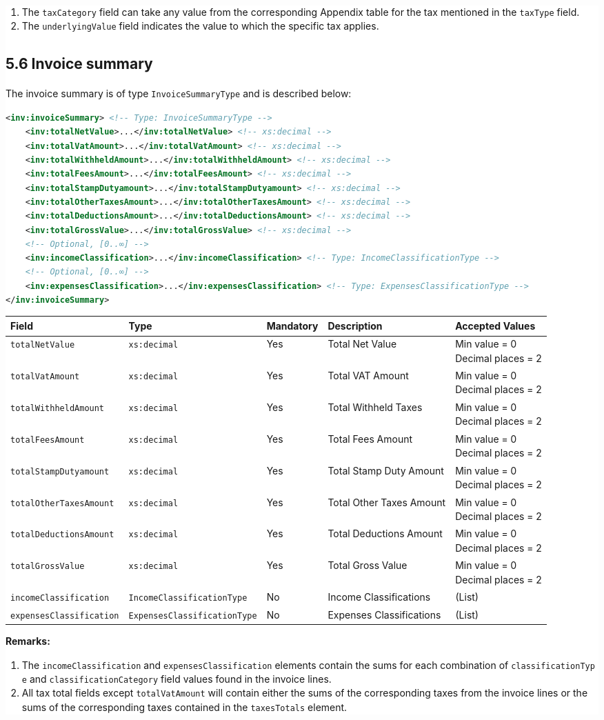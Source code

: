 1.  The `taxCategory` field can take any value from the corresponding Appendix table for the tax mentioned in the `taxType` field.
2.  The `underlyingValue` field indicates the value to which the specific tax applies.

## 5.6 Invoice summary

The invoice summary is of type `InvoiceSummaryType` and is described below:

```xml
<inv:invoiceSummary> <!-- Type: InvoiceSummaryType -->
    <inv:totalNetValue>...</inv:totalNetValue> <!-- xs:decimal -->
    <inv:totalVatAmount>...</inv:totalVatAmount> <!-- xs:decimal -->
    <inv:totalWithheldAmount>...</inv:totalWithheldAmount> <!-- xs:decimal -->
    <inv:totalFeesAmount>...</inv:totalFeesAmount> <!-- xs:decimal -->
    <inv:totalStampDutyamount>...</inv:totalStampDutyamount> <!-- xs:decimal -->
    <inv:totalOtherTaxesAmount>...</inv:totalOtherTaxesAmount> <!-- xs:decimal -->
    <inv:totalDeductionsAmount>...</inv:totalDeductionsAmount> <!-- xs:decimal -->
    <inv:totalGrossValue>...</inv:totalGrossValue> <!-- xs:decimal -->
    <!-- Optional, [0..∞] -->
    <inv:incomeClassification>...</inv:incomeClassification> <!-- Type: IncomeClassificationType -->
    <!-- Optional, [0..∞] -->
    <inv:expensesClassification>...</inv:expensesClassification> <!-- Type: ExpensesClassificationType -->
</inv:invoiceSummary>
```

| Field                    | Type                         | Mandatory | Description              | Accepted Values                     |
| :----------------------- | :--------------------------- | :-------- | :----------------------- | :---------------------------------- |
| `totalNetValue`          | `xs:decimal`                 | Yes       | Total Net Value          | Min value = 0<br>Decimal places = 2 |
| `totalVatAmount`         | `xs:decimal`                 | Yes       | Total VAT Amount         | Min value = 0<br>Decimal places = 2 |
| `totalWithheldAmount`    | `xs:decimal`                 | Yes       | Total Withheld Taxes     | Min value = 0<br>Decimal places = 2 |
| `totalFeesAmount`        | `xs:decimal`                 | Yes       | Total Fees Amount        | Min value = 0<br>Decimal places = 2 |
| `totalStampDutyamount`   | `xs:decimal`                 | Yes       | Total Stamp Duty Amount  | Min value = 0<br>Decimal places = 2 |
| `totalOtherTaxesAmount`  | `xs:decimal`                 | Yes       | Total Other Taxes Amount | Min value = 0<br>Decimal places = 2 |
| `totalDeductionsAmount`  | `xs:decimal`                 | Yes       | Total Deductions Amount  | Min value = 0<br>Decimal places = 2 |
| `totalGrossValue`        | `xs:decimal`                 | Yes       | Total Gross Value        | Min value = 0<br>Decimal places = 2 |
| `incomeClassification`   | `IncomeClassificationType`   | No        | Income Classifications   | (List)                              |
| `expensesClassification` | `ExpensesClassificationType` | No        | Expenses Classifications | (List)                              |

**Remarks:**

1.  The `incomeClassification` and `expensesClassification` elements contain the sums for each combination of `classificationType` and `classificationCategory` field values found in the invoice lines.
2.  All tax total fields except `totalVatAmount` will contain either the sums of the corresponding taxes from the invoice lines or the sums of the corresponding taxes contained in the `taxesTotals` element.
